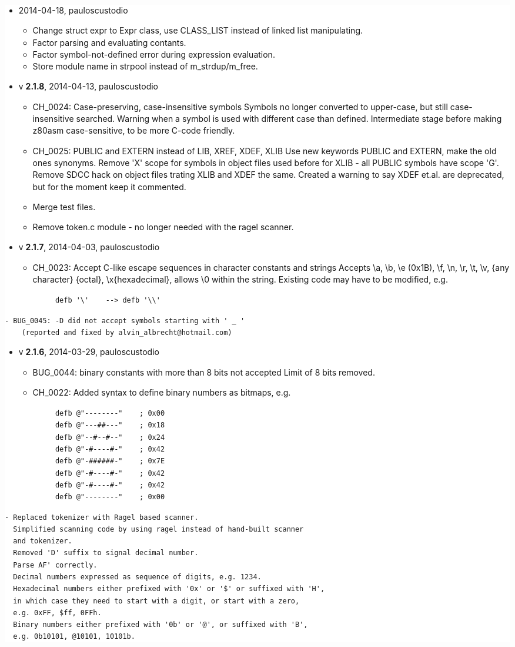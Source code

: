 - 2014-04-18, pauloscustodio
	- Change struct expr to Expr class, use CLASS_LIST instead of linked list
	  manipulating.
	- Factor parsing and evaluating contants.
	- Factor symbol-not-defined error during expression evaluation.
	- Store module name in strpool instead of m_strdup/m_free.

- v **2.1.8**, 2014-04-13, pauloscustodio
	- CH_0024: Case-preserving, case-insensitive symbols
		Symbols no longer converted to upper-case, but still case-insensitive
		searched. Warning when a symbol is used with different case than
		defined. Intermediate stage before making z80asm case-sensitive, to
		be more C-code friendly.

	- CH_0025: PUBLIC and EXTERN instead of LIB, XREF, XDEF, XLIB
		Use new keywords PUBLIC and EXTERN, make the old ones synonyms.
		Remove 'X' scope for symbols in object files used before for XLIB -
		all PUBLIC symbols have scope 'G'.
		Remove SDCC hack on object files trating XLIB and XDEF the same.
		Created a warning to say XDEF et.al. are deprecated, but for the
		moment keep it commented.

	- Merge test files.
	- Remove token.c module - no longer needed with the ragel scanner.

- v **2.1.7**, 2014-04-03, pauloscustodio
	- CH_0023: Accept C-like escape sequences in character constants and strings
		Accepts \a, \b, \e (0x1B), \f, \n, \r, \t, \v, \{any character}
		\{octal}, \x{hexadecimal}, allows \0 within the string.
		Existing code may have to be modified, e.g.
```
			defb '\' 	--> defb '\\'
```

	- BUG_0045: -D did not accept symbols starting with ' _ '
		(reported and fixed by alvin_albrecht@hotmail.com)

- v **2.1.6**, 2014-03-29, pauloscustodio
	- BUG_0044: binary constants with more than 8 bits not accepted
		Limit of 8 bits removed.

	- CH_0022: Added syntax to define binary numbers as bitmaps, e.g.
```
			defb @"--------"	; 0x00
			defb @"---##---"	; 0x18
			defb @"--#--#--"	; 0x24
			defb @"-#----#-"	; 0x42
			defb @"-######-"	; 0x7E
			defb @"-#----#-"	; 0x42
			defb @"-#----#-"	; 0x42
			defb @"--------"	; 0x00
```

	- Replaced tokenizer with Ragel based scanner.
	  Simplified scanning code by using ragel instead of hand-built scanner
	  and tokenizer.
	  Removed 'D' suffix to signal decimal number.
	  Parse AF' correctly.
	  Decimal numbers expressed as sequence of digits, e.g. 1234.
	  Hexadecimal numbers either prefixed with '0x' or '$' or suffixed with 'H',
	  in which case they need to start with a digit, or start with a zero,
	  e.g. 0xFF, $ff, 0FFh.
	  Binary numbers either prefixed with '0b' or '@', or suffixed with 'B',
	  e.g. 0b10101, @10101, 10101b.
